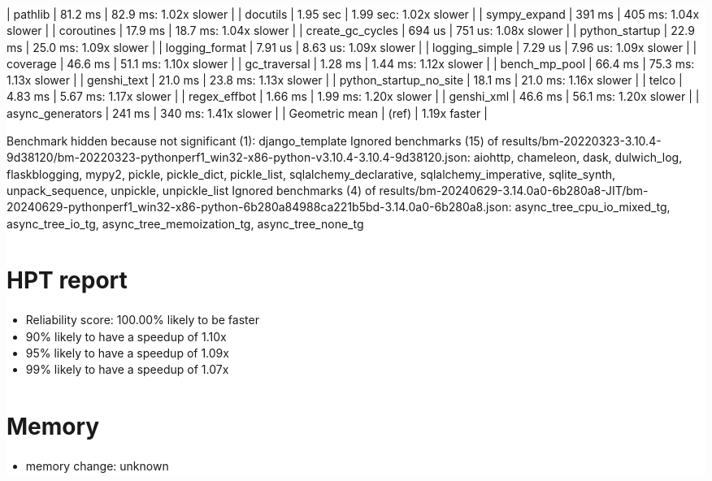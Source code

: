 | pathlib                  | 81.2 ms                                                         | 82.9 ms: 1.02x slower                                                          |
| docutils                 | 1.95 sec                                                        | 1.99 sec: 1.02x slower                                                         |
| sympy_expand             | 391 ms                                                          | 405 ms: 1.04x slower                                                           |
| coroutines               | 17.9 ms                                                         | 18.7 ms: 1.04x slower                                                          |
| create_gc_cycles         | 694 us                                                          | 751 us: 1.08x slower                                                           |
| python_startup           | 22.9 ms                                                         | 25.0 ms: 1.09x slower                                                          |
| logging_format           | 7.91 us                                                         | 8.63 us: 1.09x slower                                                          |
| logging_simple           | 7.29 us                                                         | 7.96 us: 1.09x slower                                                          |
| coverage                 | 46.6 ms                                                         | 51.1 ms: 1.10x slower                                                          |
| gc_traversal             | 1.28 ms                                                         | 1.44 ms: 1.12x slower                                                          |
| bench_mp_pool            | 66.4 ms                                                         | 75.3 ms: 1.13x slower                                                          |
| genshi_text              | 21.0 ms                                                         | 23.8 ms: 1.13x slower                                                          |
| python_startup_no_site   | 18.1 ms                                                         | 21.0 ms: 1.16x slower                                                          |
| telco                    | 4.83 ms                                                         | 5.67 ms: 1.17x slower                                                          |
| regex_effbot             | 1.66 ms                                                         | 1.99 ms: 1.20x slower                                                          |
| genshi_xml               | 46.6 ms                                                         | 56.1 ms: 1.20x slower                                                          |
| async_generators         | 241 ms                                                          | 340 ms: 1.41x slower                                                           |
| Geometric mean           | (ref)                                                           | 1.19x faster                                                                   |

Benchmark hidden because not significant (1): django_template
Ignored benchmarks (15) of results/bm-20220323-3.10.4-9d38120/bm-20220323-pythonperf1_win32-x86-python-v3.10.4-3.10.4-9d38120.json: aiohttp, chameleon, dask, dulwich_log, flaskblogging, mypy2, pickle, pickle_dict, pickle_list, sqlalchemy_declarative, sqlalchemy_imperative, sqlite_synth, unpack_sequence, unpickle, unpickle_list
Ignored benchmarks (4) of results/bm-20240629-3.14.0a0-6b280a8-JIT/bm-20240629-pythonperf1_win32-x86-python-6b280a84988ca221b5bd-3.14.0a0-6b280a8.json: async_tree_cpu_io_mixed_tg, async_tree_io_tg, async_tree_memoization_tg, async_tree_none_tg

# HPT report

- Reliability score: 100.00% likely to be faster
- 90% likely to have a speedup of 1.10x
- 95% likely to have a speedup of 1.09x
- 99% likely to have a speedup of 1.07x

# Memory
- memory change: unknown